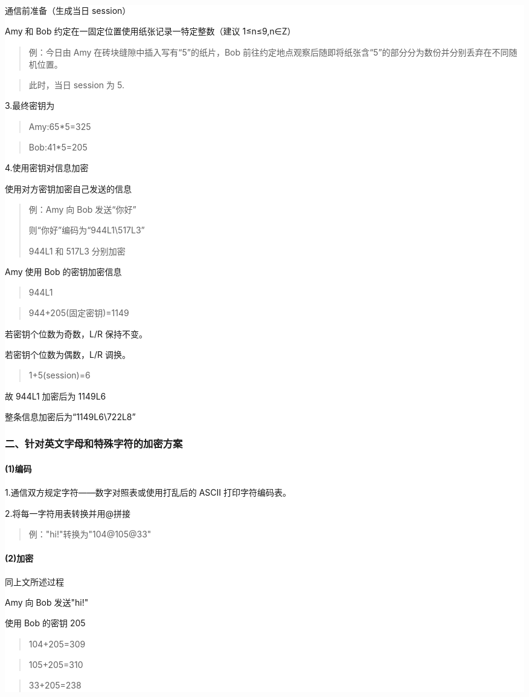 通信前准备（生成当日 session）

Amy 和 Bob 约定在一固定位置使用纸张记录一特定整数（建议 1≤n≤9,n∈Z）

> 例：今日由 Amy 在砖块缝隙中插入写有“5”的纸片，Bob 前往约定地点观察后随即将纸张含“5”的部分分为数份并分别丢弃在不同随机位置。

> 此时，当日 session 为 5.

3.最终密钥为

> Amy:65\*5=325

> Bob:41\*5=205

4.使用密钥对信息加密

使用对方密钥加密自己发送的信息

> 例：Amy 向 Bob 发送“你好”
>
> 则“你好”编码为“944L1\517L3”
>
> 944L1 和 517L3 分别加密

Amy 使用 Bob 的密钥加密信息

> 944L1

> 944+205(固定密钥)=1149

若密钥个位数为奇数，L/R 保持不变。

若密钥个位数为偶数，L/R 调换。

> 1+5(session)=6

故 944L1 加密后为 1149L6

整条信息加密后为“1149L6\722L8”

### 二、针对英文字母和特殊字符的加密方案

#### (1)编码

1.通信双方规定字符——数字对照表或使用打乱后的 ASCII 打印字符编码表。

2.将每一字符用表转换并用@拼接

> 例："hi!"转换为"104@105@33"

#### (2)加密

同上文所述过程

Amy 向 Bob 发送"hi!"

使用 Bob 的密钥 205

> 104+205=309

> 105+205=310

> 33+205=238
